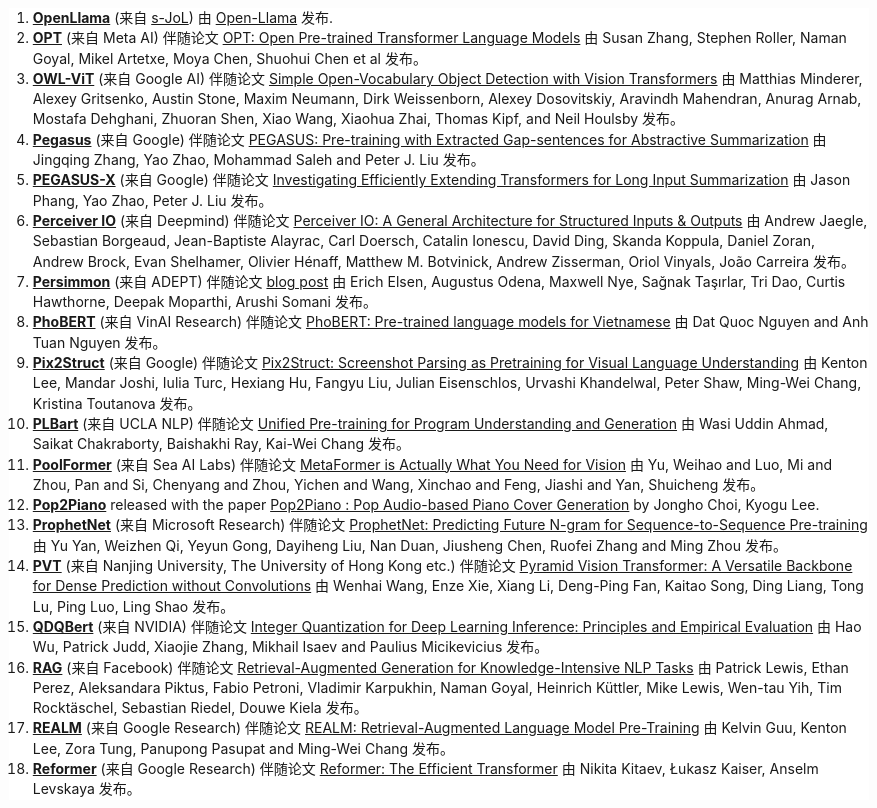 1. **[OpenLlama](https://huggingface.co/docs/transformers/model_doc/open-llama)** (来自 [s-JoL](https://huggingface.co/s-JoL)) 由 [Open-Llama](https://github.com/s-JoL/Open-Llama) 发布.
1. **[OPT](https://huggingface.co/docs/transformers/master/model_doc/opt)** (来自 Meta AI) 伴随论文 [OPT: Open Pre-trained Transformer Language Models](https://arxiv.org/abs/2205.01068) 由 Susan Zhang, Stephen Roller, Naman Goyal, Mikel Artetxe, Moya Chen, Shuohui Chen et al 发布。
1. **[OWL-ViT](https://huggingface.co/docs/transformers/model_doc/owlvit)** (来自 Google AI) 伴随论文 [Simple Open-Vocabulary Object Detection with Vision Transformers](https://arxiv.org/abs/2205.06230) 由 Matthias Minderer, Alexey Gritsenko, Austin Stone, Maxim Neumann, Dirk Weissenborn, Alexey Dosovitskiy, Aravindh Mahendran, Anurag Arnab, Mostafa Dehghani, Zhuoran Shen, Xiao Wang, Xiaohua Zhai, Thomas Kipf, and Neil Houlsby 发布。
1. **[Pegasus](https://huggingface.co/docs/transformers/model_doc/pegasus)** (来自 Google) 伴随论文 [PEGASUS: Pre-training with Extracted Gap-sentences for Abstractive Summarization](https://arxiv.org/abs/1912.08777) 由 Jingqing Zhang, Yao Zhao, Mohammad Saleh and Peter J. Liu 发布。
1. **[PEGASUS-X](https://huggingface.co/docs/transformers/model_doc/pegasus_x)** (来自 Google) 伴随论文 [Investigating Efficiently Extending Transformers for Long Input Summarization](https://arxiv.org/abs/2208.04347) 由 Jason Phang, Yao Zhao, Peter J. Liu 发布。
1. **[Perceiver IO](https://huggingface.co/docs/transformers/model_doc/perceiver)** (来自 Deepmind) 伴随论文 [Perceiver IO: A General Architecture for Structured Inputs & Outputs](https://arxiv.org/abs/2107.14795) 由 Andrew Jaegle, Sebastian Borgeaud, Jean-Baptiste Alayrac, Carl Doersch, Catalin Ionescu, David Ding, Skanda Koppula, Daniel Zoran, Andrew Brock, Evan Shelhamer, Olivier Hénaff, Matthew M. Botvinick, Andrew Zisserman, Oriol Vinyals, João Carreira 发布。
1. **[Persimmon](https://huggingface.co/docs/transformers/model_doc/persimmon)** (来自 ADEPT) 伴随论文 [blog post](https://www.adept.ai/blog/persimmon-8b) 由 Erich Elsen, Augustus Odena, Maxwell Nye, Sağnak Taşırlar, Tri Dao, Curtis Hawthorne, Deepak Moparthi, Arushi Somani 发布。
1. **[PhoBERT](https://huggingface.co/docs/transformers/model_doc/phobert)** (来自 VinAI Research) 伴随论文 [PhoBERT: Pre-trained language models for Vietnamese](https://www.aclweb.org/anthology/2020.findings-emnlp.92/) 由 Dat Quoc Nguyen and Anh Tuan Nguyen 发布。
1. **[Pix2Struct](https://huggingface.co/docs/transformers/model_doc/pix2struct)** (来自 Google) 伴随论文 [Pix2Struct: Screenshot Parsing as Pretraining for Visual Language Understanding](https://arxiv.org/abs/2210.03347) 由 Kenton Lee, Mandar Joshi, Iulia Turc, Hexiang Hu, Fangyu Liu, Julian Eisenschlos, Urvashi Khandelwal, Peter Shaw, Ming-Wei Chang, Kristina Toutanova 发布。
1. **[PLBart](https://huggingface.co/docs/transformers/model_doc/plbart)** (来自 UCLA NLP) 伴随论文 [Unified Pre-training for Program Understanding and Generation](https://arxiv.org/abs/2103.06333) 由 Wasi Uddin Ahmad, Saikat Chakraborty, Baishakhi Ray, Kai-Wei Chang 发布。
1. **[PoolFormer](https://huggingface.co/docs/transformers/model_doc/poolformer)** (来自 Sea AI Labs) 伴随论文 [MetaFormer is Actually What You Need for Vision](https://arxiv.org/abs/2111.11418) 由 Yu, Weihao and Luo, Mi and Zhou, Pan and Si, Chenyang and Zhou, Yichen and Wang, Xinchao and Feng, Jiashi and Yan, Shuicheng 发布。
1. **[Pop2Piano](https://huggingface.co/docs/transformers/model_doc/pop2piano)** released with the paper [Pop2Piano : Pop Audio-based Piano Cover Generation](https://arxiv.org/abs/2211.00895) by Jongho Choi, Kyogu Lee. 
1. **[ProphetNet](https://huggingface.co/docs/transformers/model_doc/prophetnet)** (来自 Microsoft Research) 伴随论文 [ProphetNet: Predicting Future N-gram for Sequence-to-Sequence Pre-training](https://arxiv.org/abs/2001.04063) 由 Yu Yan, Weizhen Qi, Yeyun Gong, Dayiheng Liu, Nan Duan, Jiusheng Chen, Ruofei Zhang and Ming Zhou 发布。
1. **[PVT](https://huggingface.co/docs/transformers/model_doc/pvt)** (来自 Nanjing University, The University of Hong Kong etc.) 伴随论文 [Pyramid Vision Transformer: A Versatile Backbone for Dense Prediction without Convolutions](https://arxiv.org/pdf/2102.12122.pdf) 由 Wenhai Wang, Enze Xie, Xiang Li, Deng-Ping Fan, Kaitao Song, Ding Liang, Tong Lu, Ping Luo, Ling Shao 发布。
1. **[QDQBert](https://huggingface.co/docs/transformers/model_doc/qdqbert)** (来自 NVIDIA) 伴随论文 [Integer Quantization for Deep Learning Inference: Principles and Empirical Evaluation](https://arxiv.org/abs/2004.09602) 由 Hao Wu, Patrick Judd, Xiaojie Zhang, Mikhail Isaev and Paulius Micikevicius 发布。
1. **[RAG](https://huggingface.co/docs/transformers/model_doc/rag)** (来自 Facebook) 伴随论文 [Retrieval-Augmented Generation for Knowledge-Intensive NLP Tasks](https://arxiv.org/abs/2005.11401) 由 Patrick Lewis, Ethan Perez, Aleksandara Piktus, Fabio Petroni, Vladimir Karpukhin, Naman Goyal, Heinrich Küttler, Mike Lewis, Wen-tau Yih, Tim Rocktäschel, Sebastian Riedel, Douwe Kiela 发布。
1. **[REALM](https://huggingface.co/docs/transformers/model_doc/realm.html)** (来自 Google Research) 伴随论文 [REALM: Retrieval-Augmented Language Model Pre-Training](https://arxiv.org/abs/2002.08909) 由 Kelvin Guu, Kenton Lee, Zora Tung, Panupong Pasupat and Ming-Wei Chang 发布。
1. **[Reformer](https://huggingface.co/docs/transformers/model_doc/reformer)** (来自 Google Research) 伴随论文 [Reformer: The Efficient Transformer](https://arxiv.org/abs/2001.04451) 由 Nikita Kitaev, Łukasz Kaiser, Anselm Levskaya 发布。